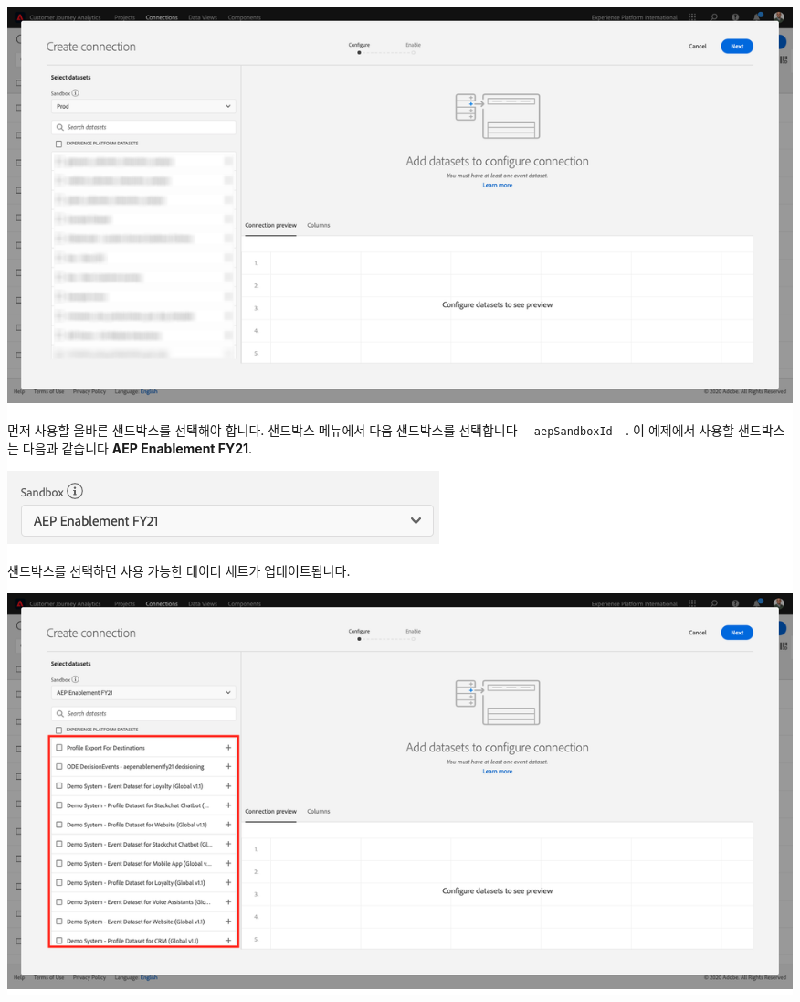 ![데모](./images/5.png)

먼저 사용할 올바른 샌드박스를 선택해야 합니다. 샌드박스 메뉴에서 다음 샌드박스를 선택합니다 `--aepSandboxId--`. 이 예제에서 사용할 샌드박스는 다음과 같습니다 **AEP Enablement FY21**.

![데모](./images/cjasb.png)

샌드박스를 선택하면 사용 가능한 데이터 세트가 업데이트됩니다.

![데모](./images/cjasb1.png)
